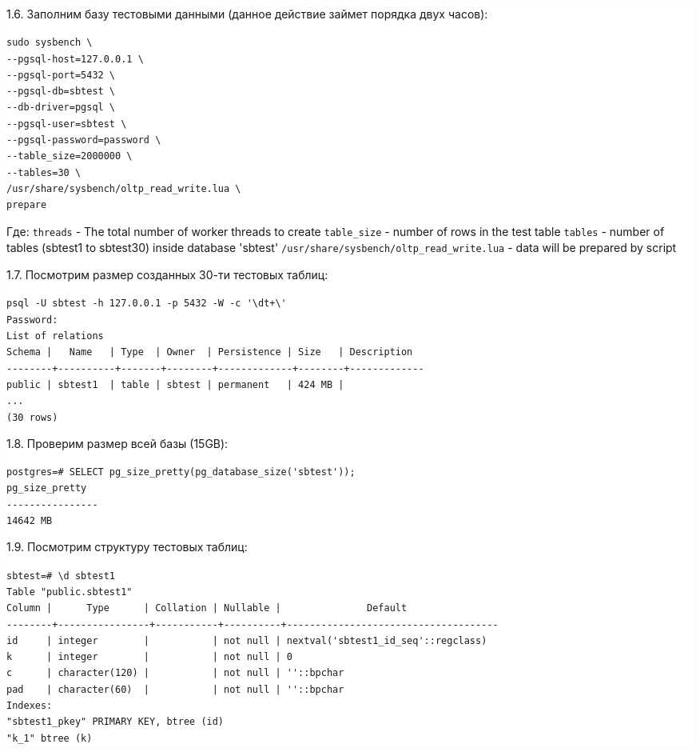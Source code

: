 1.6. Заполним базу тестовыми данными (данное действие займет порядка двух часов):
```shell
sudo sysbench \
--pgsql-host=127.0.0.1 \
--pgsql-port=5432 \
--pgsql-db=sbtest \
--db-driver=pgsql \
--pgsql-user=sbtest \
--pgsql-password=password \
--table_size=2000000 \
--tables=30 \
/usr/share/sysbench/oltp_read_write.lua \
prepare
```
Где:
`threads` - The total number of worker threads to create
`table_size` - number of rows in the test table
`tables` - number of tables (sbtest1 to sbtest30) inside database 'sbtest'
`/usr/share/sysbench/oltp_read_write.lua` - data will be prepared by script

1.7. Посмотрим размер созданных 30-ти тестовых таблиц:
```shell
psql -U sbtest -h 127.0.0.1 -p 5432 -W -c '\dt+\'
Password:
List of relations
Schema |   Name   | Type  | Owner  | Persistence | Size   | Description
--------+----------+-------+--------+-------------+--------+-------------
public | sbtest1  | table | sbtest | permanent   | 424 MB |
...
(30 rows)
```

1.8. Проверим размер всей базы (15GB):
```shell
postgres=# SELECT pg_size_pretty(pg_database_size('sbtest'));
pg_size_pretty
----------------
14642 MB
```

1.9. Посмотрим структуру тестовых таблиц:
```shell
sbtest=# \d sbtest1
Table "public.sbtest1"
Column |      Type      | Collation | Nullable |               Default
--------+----------------+-----------+----------+-------------------------------------
id     | integer        |           | not null | nextval('sbtest1_id_seq'::regclass)
k      | integer        |           | not null | 0
c      | character(120) |           | not null | ''::bpchar
pad    | character(60)  |           | not null | ''::bpchar
Indexes:
"sbtest1_pkey" PRIMARY KEY, btree (id)
"k_1" btree (k)
```
